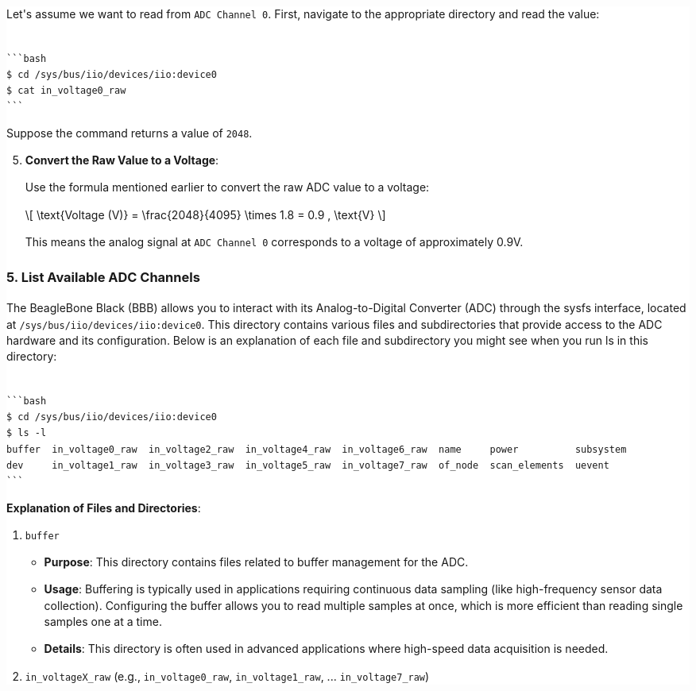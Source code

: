    Let's assume we want to read from `ADC Channel 0`. First, navigate to the appropriate directory and read the value:

   ~~~admonish terminal

   ```bash
   $ cd /sys/bus/iio/devices/iio:device0
   $ cat in_voltage0_raw
   ```

   ~~~

   Suppose the command returns a value of `2048`.

5. **Convert the Raw Value to a Voltage**:

   Use the formula mentioned earlier to convert the raw ADC value to a voltage:

   \\[
   \\text{Voltage (V)} = \frac{2048}{4095} \times 1.8 = 0.9 \, \\text{V}
   \\]

   This means the analog signal at `ADC Channel 0` corresponds to a voltage of approximately 0.9V.


### 5. List Available ADC Channels

The BeagleBone Black (BBB) allows you to interact with its Analog-to-Digital Converter (ADC) through the sysfs interface, located at `/sys/bus/iio/devices/iio:device0`. This directory contains various files and subdirectories that provide access to the ADC hardware and its configuration. Below is an explanation of each file and subdirectory you might see when you run ls in this directory:

~~~admonish terminal

```bash
$ cd /sys/bus/iio/devices/iio:device0
$ ls -l
buffer  in_voltage0_raw  in_voltage2_raw  in_voltage4_raw  in_voltage6_raw  name     power          subsystem
dev     in_voltage1_raw  in_voltage3_raw  in_voltage5_raw  in_voltage7_raw  of_node  scan_elements  uevent
```

~~~

**Explanation of Files and Directories**:

1. `buffer`

    - **Purpose**: This directory contains files related to buffer management for the ADC.

    - **Usage**: Buffering is typically used in applications requiring continuous data sampling (like high-frequency sensor data collection). Configuring the buffer allows you to read multiple samples at once, which is more efficient than reading single samples one at a time.

    - **Details**: This directory is often used in advanced applications where high-speed data acquisition is needed.

2. `in_voltageX_raw` (e.g., `in_voltage0_raw`, `in_voltage1_raw`, ... `in_voltage7_raw`)

